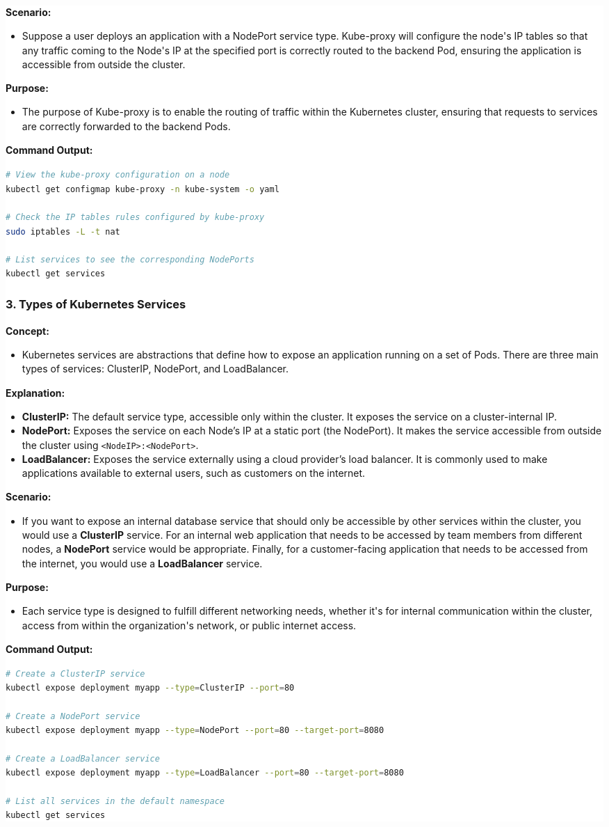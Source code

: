 **Scenario:**
- Suppose a user deploys an application with a NodePort service type. Kube-proxy will configure the node's IP tables so that any traffic coming to the Node's IP at the specified port is correctly routed to the backend Pod, ensuring the application is accessible from outside the cluster.

**Purpose:**
- The purpose of Kube-proxy is to enable the routing of traffic within the Kubernetes cluster, ensuring that requests to services are correctly forwarded to the backend Pods.

**Command Output:**
```bash
# View the kube-proxy configuration on a node
kubectl get configmap kube-proxy -n kube-system -o yaml

# Check the IP tables rules configured by kube-proxy
sudo iptables -L -t nat

# List services to see the corresponding NodePorts
kubectl get services
```

### 3. **Types of Kubernetes Services**

**Concept:**
- Kubernetes services are abstractions that define how to expose an application running on a set of Pods. There are three main types of services: ClusterIP, NodePort, and LoadBalancer.

**Explanation:**
- **ClusterIP:** The default service type, accessible only within the cluster. It exposes the service on a cluster-internal IP.
- **NodePort:** Exposes the service on each Node’s IP at a static port (the NodePort). It makes the service accessible from outside the cluster using `<NodeIP>:<NodePort>`.
- **LoadBalancer:** Exposes the service externally using a cloud provider’s load balancer. It is commonly used to make applications available to external users, such as customers on the internet.

**Scenario:**
- If you want to expose an internal database service that should only be accessible by other services within the cluster, you would use a **ClusterIP** service. For an internal web application that needs to be accessed by team members from different nodes, a **NodePort** service would be appropriate. Finally, for a customer-facing application that needs to be accessed from the internet, you would use a **LoadBalancer** service.

**Purpose:**
- Each service type is designed to fulfill different networking needs, whether it's for internal communication within the cluster, access from within the organization's network, or public internet access.

**Command Output:**
```bash
# Create a ClusterIP service
kubectl expose deployment myapp --type=ClusterIP --port=80

# Create a NodePort service
kubectl expose deployment myapp --type=NodePort --port=80 --target-port=8080

# Create a LoadBalancer service
kubectl expose deployment myapp --type=LoadBalancer --port=80 --target-port=8080

# List all services in the default namespace
kubectl get services
```
